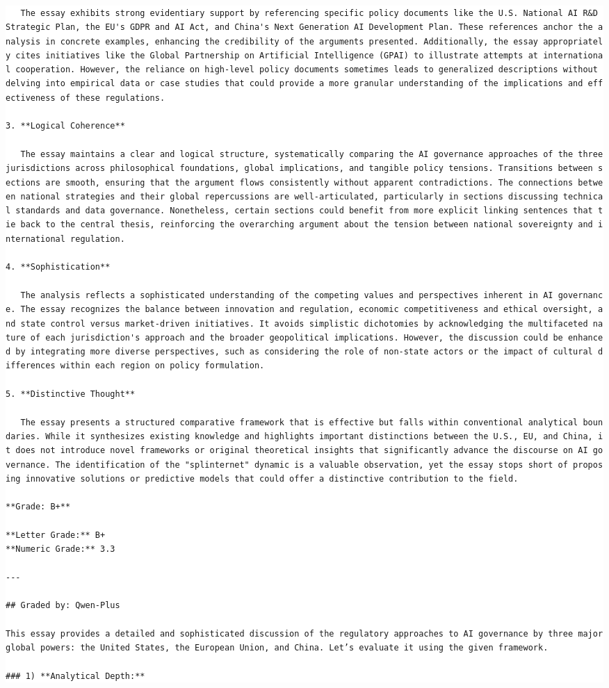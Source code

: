 ```
   The essay exhibits strong evidentiary support by referencing specific policy documents like the U.S. National AI R&D Strategic Plan, the EU's GDPR and AI Act, and China's Next Generation AI Development Plan. These references anchor the analysis in concrete examples, enhancing the credibility of the arguments presented. Additionally, the essay appropriately cites initiatives like the Global Partnership on Artificial Intelligence (GPAI) to illustrate attempts at international cooperation. However, the reliance on high-level policy documents sometimes leads to generalized descriptions without delving into empirical data or case studies that could provide a more granular understanding of the implications and effectiveness of these regulations.

3. **Logical Coherence**

   The essay maintains a clear and logical structure, systematically comparing the AI governance approaches of the three jurisdictions across philosophical foundations, global implications, and tangible policy tensions. Transitions between sections are smooth, ensuring that the argument flows consistently without apparent contradictions. The connections between national strategies and their global repercussions are well-articulated, particularly in sections discussing technical standards and data governance. Nonetheless, certain sections could benefit from more explicit linking sentences that tie back to the central thesis, reinforcing the overarching argument about the tension between national sovereignty and international regulation.

4. **Sophistication**

   The analysis reflects a sophisticated understanding of the competing values and perspectives inherent in AI governance. The essay recognizes the balance between innovation and regulation, economic competitiveness and ethical oversight, and state control versus market-driven initiatives. It avoids simplistic dichotomies by acknowledging the multifaceted nature of each jurisdiction's approach and the broader geopolitical implications. However, the discussion could be enhanced by integrating more diverse perspectives, such as considering the role of non-state actors or the impact of cultural differences within each region on policy formulation.

5. **Distinctive Thought**

   The essay presents a structured comparative framework that is effective but falls within conventional analytical boundaries. While it synthesizes existing knowledge and highlights important distinctions between the U.S., EU, and China, it does not introduce novel frameworks or original theoretical insights that significantly advance the discourse on AI governance. The identification of the "splinternet" dynamic is a valuable observation, yet the essay stops short of proposing innovative solutions or predictive models that could offer a distinctive contribution to the field.

**Grade: B+**

**Letter Grade:** B+
**Numeric Grade:** 3.3

---

## Graded by: Qwen-Plus

This essay provides a detailed and sophisticated discussion of the regulatory approaches to AI governance by three major global powers: the United States, the European Union, and China. Let’s evaluate it using the given framework.

### 1) **Analytical Depth:**
```